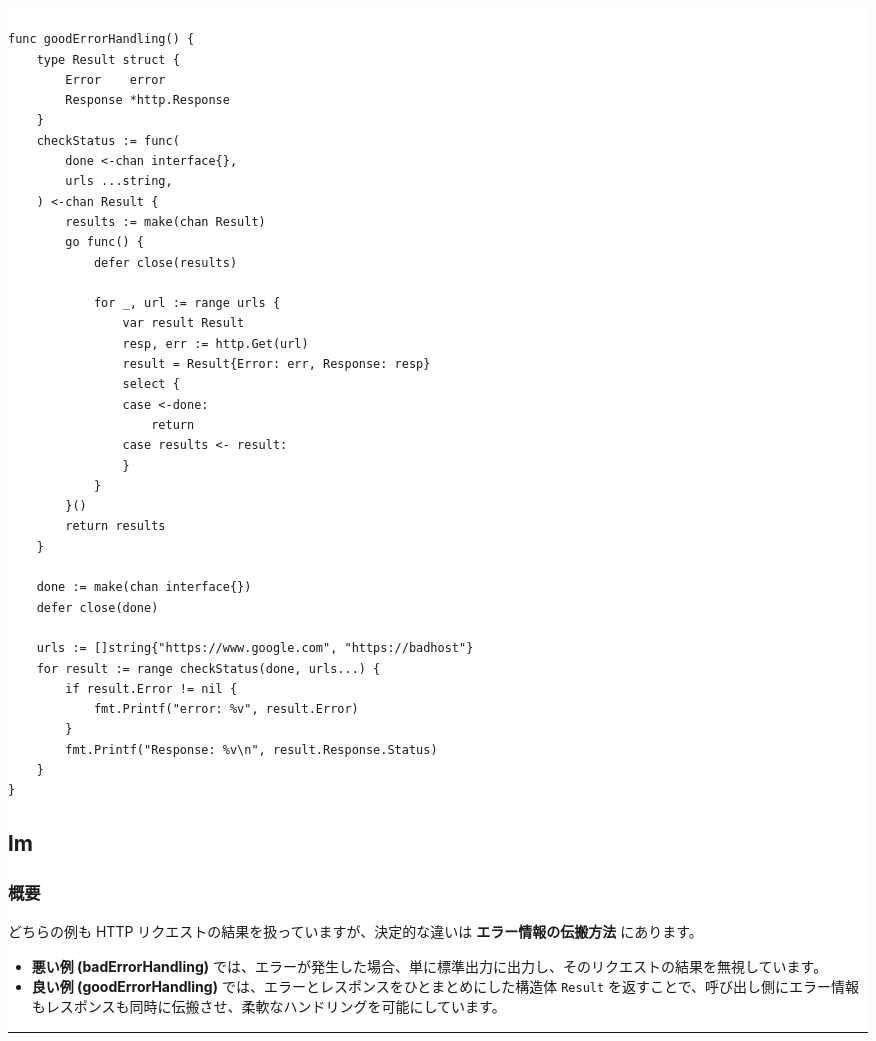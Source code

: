 ```

func goodErrorHandling() {
	type Result struct {
		Error    error
		Response *http.Response
	}
	checkStatus := func(
		done <-chan interface{},
		urls ...string,
	) <-chan Result {
		results := make(chan Result)
		go func() {
			defer close(results)

			for _, url := range urls {
				var result Result
				resp, err := http.Get(url)
				result = Result{Error: err, Response: resp}
				select {
				case <-done:
					return
				case results <- result:
				}
			}
		}()
		return results
	}

	done := make(chan interface{})
	defer close(done)

	urls := []string{"https://www.google.com", "https://badhost"}
	for result := range checkStatus(done, urls...) {
		if result.Error != nil {
			fmt.Printf("error: %v", result.Error)
		}
		fmt.Printf("Response: %v\n", result.Response.Status)
	}
}
```

## lm
### 概要

どちらの例も HTTP リクエストの結果を扱っていますが、決定的な違いは **エラー情報の伝搬方法** にあります。  
- **悪い例 (badErrorHandling)** では、エラーが発生した場合、単に標準出力に出力し、そのリクエストの結果を無視しています。  
- **良い例 (goodErrorHandling)** では、エラーとレスポンスをひとまとめにした構造体 `Result` を返すことで、呼び出し側にエラー情報もレスポンスも同時に伝搬させ、柔軟なハンドリングを可能にしています。

---
